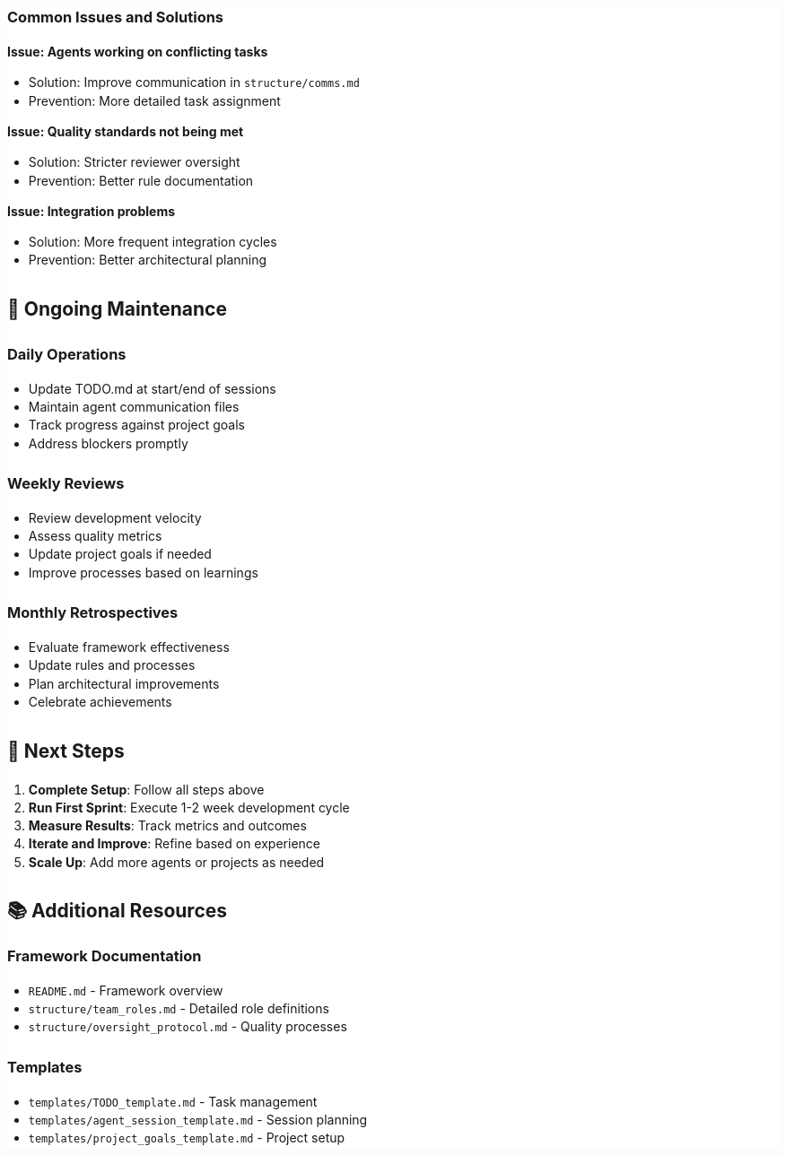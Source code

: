 ### **Common Issues and Solutions**

**Issue: Agents working on conflicting tasks**
- Solution: Improve communication in `structure/comms.md`
- Prevention: More detailed task assignment

**Issue: Quality standards not being met**
- Solution: Stricter reviewer oversight
- Prevention: Better rule documentation

**Issue: Integration problems**
- Solution: More frequent integration cycles
- Prevention: Better architectural planning

## 🔄 **Ongoing Maintenance**

### **Daily Operations**
- Update TODO.md at start/end of sessions
- Maintain agent communication files
- Track progress against project goals
- Address blockers promptly

### **Weekly Reviews**
- Review development velocity
- Assess quality metrics
- Update project goals if needed
- Improve processes based on learnings

### **Monthly Retrospectives**
- Evaluate framework effectiveness
- Update rules and processes
- Plan architectural improvements
- Celebrate achievements

## 🎯 **Next Steps**

1. **Complete Setup**: Follow all steps above
2. **Run First Sprint**: Execute 1-2 week development cycle
3. **Measure Results**: Track metrics and outcomes
4. **Iterate and Improve**: Refine based on experience
5. **Scale Up**: Add more agents or projects as needed

## 📚 **Additional Resources**

### **Framework Documentation**
- `README.md` - Framework overview
- `structure/team_roles.md` - Detailed role definitions
- `structure/oversight_protocol.md` - Quality processes

### **Templates**
- `templates/TODO_template.md` - Task management
- `templates/agent_session_template.md` - Session planning
- `templates/project_goals_template.md` - Project setup

